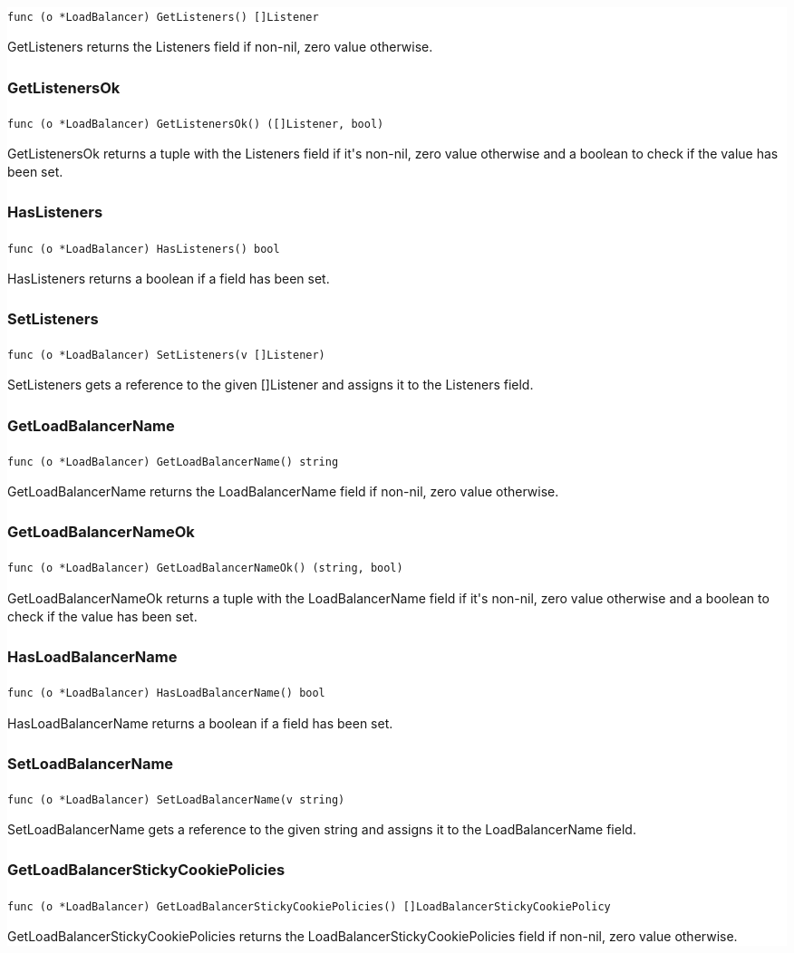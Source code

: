 `func (o *LoadBalancer) GetListeners() []Listener`

GetListeners returns the Listeners field if non-nil, zero value otherwise.

### GetListenersOk

`func (o *LoadBalancer) GetListenersOk() ([]Listener, bool)`

GetListenersOk returns a tuple with the Listeners field if it's non-nil, zero value otherwise
and a boolean to check if the value has been set.

### HasListeners

`func (o *LoadBalancer) HasListeners() bool`

HasListeners returns a boolean if a field has been set.

### SetListeners

`func (o *LoadBalancer) SetListeners(v []Listener)`

SetListeners gets a reference to the given []Listener and assigns it to the Listeners field.

### GetLoadBalancerName

`func (o *LoadBalancer) GetLoadBalancerName() string`

GetLoadBalancerName returns the LoadBalancerName field if non-nil, zero value otherwise.

### GetLoadBalancerNameOk

`func (o *LoadBalancer) GetLoadBalancerNameOk() (string, bool)`

GetLoadBalancerNameOk returns a tuple with the LoadBalancerName field if it's non-nil, zero value otherwise
and a boolean to check if the value has been set.

### HasLoadBalancerName

`func (o *LoadBalancer) HasLoadBalancerName() bool`

HasLoadBalancerName returns a boolean if a field has been set.

### SetLoadBalancerName

`func (o *LoadBalancer) SetLoadBalancerName(v string)`

SetLoadBalancerName gets a reference to the given string and assigns it to the LoadBalancerName field.

### GetLoadBalancerStickyCookiePolicies

`func (o *LoadBalancer) GetLoadBalancerStickyCookiePolicies() []LoadBalancerStickyCookiePolicy`

GetLoadBalancerStickyCookiePolicies returns the LoadBalancerStickyCookiePolicies field if non-nil, zero value otherwise.
